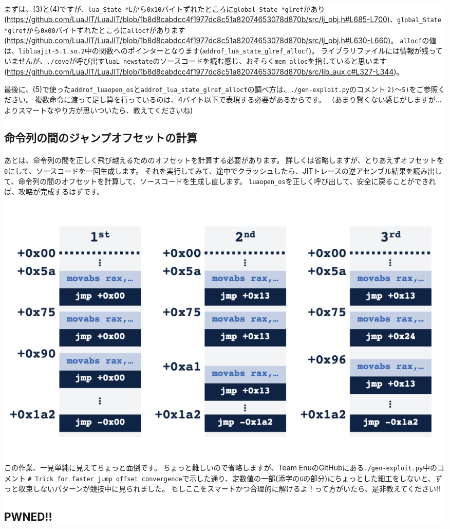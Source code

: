 まずは、(3)と(4)ですが、`lua_State *L`から`0x10`バイトずれたところに`global_State *glref`があり(<https://github.com/LuaJIT/LuaJIT/blob/1b8d8cabdcc4f1977dc8c51a82074653078d870b/src/lj_obj.h#L685-L700>)、`global_State *glref`から`0x00`バイトずれたところに`allocf`があります(<https://github.com/LuaJIT/LuaJIT/blob/1b8d8cabdcc4f1977dc8c51a82074653078d870b/src/lj_obj.h#L630-L660>)。
`allocf`の値は、`libluajit-5.1.so.2`中の関数へのポインターとなります(`addrof_lua_state_glref_allocf`)。
ライブラリファイルには情報が残っていませんが、`./cove`が呼び出す`luaL_newstate`のソースコードを読む感じ、おそらく`mem_alloc`を指していると思います(<https://github.com/LuaJIT/LuaJIT/blob/1b8d8cabdcc4f1977dc8c51a82074653078d870b/src/lib_aux.c#L327-L344>)。

最後に、(5)で使った`addrof_luaopen_os`と`addrof_lua_state_glref_allocf`の調べ方は、`./gen-exploit.py`のコメント `2)`〜`5)`をご参照ください。
複数命令に渡って足し算を行っているのは、4バイト以下で表現する必要があるからです。
（あまり賢くない感じがしますが...よりスマートなやり方が思いついたら、教えてくださいね)

## 命令列の間のジャンプオフセットの計算
あとは、命令列の間を正しく飛び越えるためのオフセットを計算する必要があります。
詳しくは省略しますが、とりあえずオフセットを`0`にして、ソースコードを一回生成します。
それを実行してみて、途中でクラッシュしたら、JITトレースの逆アセンブル結果を読み出して、命令列の間のオフセットを計算して、ソースコードを生成し直します。
`luaopen_os`を正しく呼び出して、安全に戻ることができれば、攻略が完成するはずです。

![movabs chain process](./img/movabs-chain-process.png)

この作業、一見単純に見えてちょっと面倒です。
ちょっと難しいので省略しますが、Team EnuのGitHubにある`./gen-exploit.py`中のコメント `# Trick for faster jump offset convergence`で示した通り、定数値の一部(添字の`G`の部分)にちょっとした細工をしないと、ずっと収束しないパターンが競技中に見られました。
もしここをスマートかつ合理的に解けるよ！って方がいたら、是非教えてください!!

## PWNED!!

